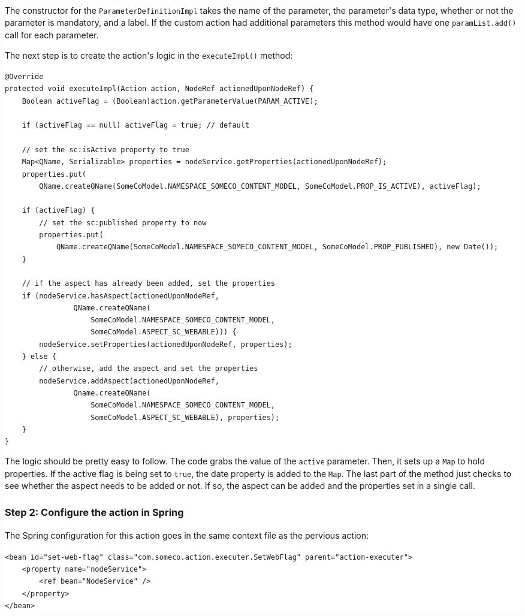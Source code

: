 The constructor for the `ParameterDefinitionImpl` takes the name of the
parameter, the parameter's data type, whether or not the parameter is
mandatory, and a label. If the custom action had additional parameters
this method would have one `paramList.add()` call for each parameter.

The next step is to create the action's logic in the `executeImpl()` method:

    @Override
    protected void executeImpl(Action action, NodeRef actionedUponNodeRef) {    
        Boolean activeFlag = (Boolean)action.getParameterValue(PARAM_ACTIVE);

        if (activeFlag == null) activeFlag = true; // default

        // set the sc:isActive property to true
        Map<QName, Serializable> properties = nodeService.getProperties(actionedUponNodeRef);
        properties.put(
            QName.createQName(SomeCoModel.NAMESPACE_SOMECO_CONTENT_MODEL, SomeCoModel.PROP_IS_ACTIVE), activeFlag);

        if (activeFlag) {
            // set the sc:published property to now
            properties.put(
                QName.createQName(SomeCoModel.NAMESPACE_SOMECO_CONTENT_MODEL, SomeCoModel.PROP_PUBLISHED), new Date());
        }

        // if the aspect has already been added, set the properties
        if (nodeService.hasAspect(actionedUponNodeRef,
                    QName.createQName(
                        SomeCoModel.NAMESPACE_SOMECO_CONTENT_MODEL,
                        SomeCoModel.ASPECT_SC_WEBABLE))) {
            nodeService.setProperties(actionedUponNodeRef, properties);
        } else {
            // otherwise, add the aspect and set the properties
            nodeService.addAspect(actionedUponNodeRef,
                    Qname.createQName(
                        SomeCoModel.NAMESPACE_SOMECO_CONTENT_MODEL,
                        SomeCoModel.ASPECT_SC_WEBABLE), properties);
        }                  
    }

The logic should be pretty easy to follow. The code grabs the value of
the `active` parameter. Then, it sets up a `Map` to hold properties. If the
active flag is being set to `true`, the date property is added to the `Map`.
The last part of the method just checks to see whether the aspect needs
to be added or not. If so, the aspect can be added and the properties
set in a single call.

### Step 2: Configure the action in Spring

The Spring configuration for this action goes in the same context file
as the pervious action:

    <bean id="set-web-flag" class="com.someco.action.executer.SetWebFlag" parent="action-executer">
        <property name="nodeService">
            <ref bean="NodeService" />
        </property>
    </bean>
